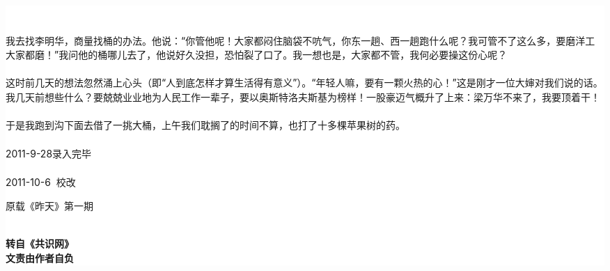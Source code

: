   <br/>
  <br/>
  我去找李明华，商量找桶的办法。他说：“你管他呢！大家都闷住脑袋不吭气，你东一趟、西一趟跑什么呢？我可管不了这么多，要磨洋工大家都磨！”我问他的桶哪儿去了，他说好久没担，恐怕裂了口了。我一想也是，大家都不管，我何必要操这份心呢？
  <br/>
  <br/>
  这时前几天的想法忽然涌上心头（即“人到底怎样才算生活得有意义”）。“年轻人嘛，要有一颗火热的心！”这是刚才一位大婶对我们说的话。我几天前想些什么？要兢兢业业地为人民工作一辈子，要以奥斯特洛夫斯基为榜样！一股豪迈气概升了上来：梁万华不来了，我要顶着干！
  <br/>
  <br/>
  于是我跑到沟下面去借了一挑大桶，上午我们耽搁了的时间不算，也打了十多棵苹果树的药。
  <br/>
  <br/>
  2011-9-28录入完毕
  <br/>
  <br/>
  2011-10-6  校改
 </p>
 <p>
  原载《昨天》第一期
 </p>
 <p>
  <br/>
  <strong>
   转自《共识网》
   <br/>
   文责由作者自负
  </strong>
 </p>
</div>

